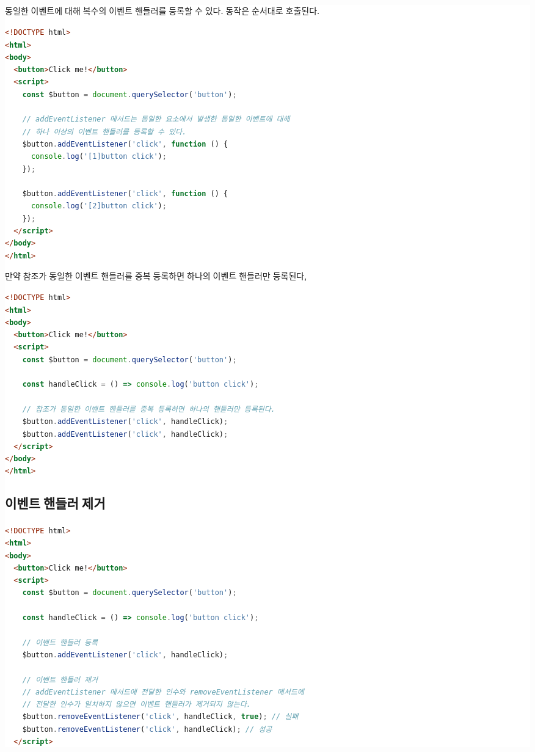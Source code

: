 
동일한 이벤트에 대해 복수의 이벤트 핸들러를 등록할 수 있다. 동작은 순서대로 호출된다.

```html
<!DOCTYPE html>
<html>
<body>
  <button>Click me!</button>
  <script>
    const $button = document.querySelector('button');

    // addEventListener 메서드는 동일한 요소에서 발생한 동일한 이벤트에 대해
    // 하나 이상의 이벤트 핸들러를 등록할 수 있다.
    $button.addEventListener('click', function () {
      console.log('[1]button click');
    });

    $button.addEventListener('click', function () {
      console.log('[2]button click');
    });
  </script>
</body>
</html>
```

만약 참조가 동일한 이벤트 핸들러를 중복 등록하면 하나의 이벤트 핸들러만 등록된다,

```html
<!DOCTYPE html>
<html>
<body>
  <button>Click me!</button>
  <script>
    const $button = document.querySelector('button');

    const handleClick = () => console.log('button click');

    // 참조가 동일한 이벤트 핸들러를 중복 등록하면 하나의 핸들러만 등록된다.
    $button.addEventListener('click', handleClick);
    $button.addEventListener('click', handleClick);
  </script>
</body>
</html>
```

## 이벤트 핸들러 제거

```html
<!DOCTYPE html>
<html>
<body>
  <button>Click me!</button>
  <script>
    const $button = document.querySelector('button');

    const handleClick = () => console.log('button click');

    // 이벤트 핸들러 등록
    $button.addEventListener('click', handleClick);

    // 이벤트 핸들러 제거
    // addEventListener 메서드에 전달한 인수와 removeEventListener 메서드에
    // 전달한 인수가 일치하지 않으면 이벤트 핸들러가 제거되지 않는다.
    $button.removeEventListener('click', handleClick, true); // 실패
    $button.removeEventListener('click', handleClick); // 성공
  </script>
```